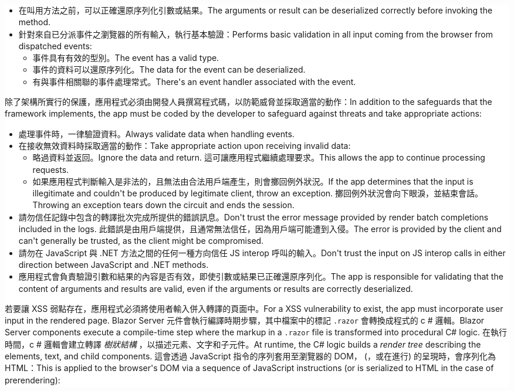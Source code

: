   * <span data-ttu-id="4c19d-309">在叫用方法之前，可以正確還原序列化引數或結果。</span><span class="sxs-lookup"><span data-stu-id="4c19d-309">The arguments or result can be deserialized correctly before invoking the method.</span></span>
* <span data-ttu-id="4c19d-310">針對來自已分派事件之瀏覽器的所有輸入，執行基本驗證：</span><span class="sxs-lookup"><span data-stu-id="4c19d-310">Performs basic validation in all input coming from the browser from dispatched events:</span></span>
  * <span data-ttu-id="4c19d-311">事件具有有效的型別。</span><span class="sxs-lookup"><span data-stu-id="4c19d-311">The event has a valid type.</span></span>
  * <span data-ttu-id="4c19d-312">事件的資料可以還原序列化。</span><span class="sxs-lookup"><span data-stu-id="4c19d-312">The data for the event can be deserialized.</span></span>
  * <span data-ttu-id="4c19d-313">有與事件相關聯的事件處理常式。</span><span class="sxs-lookup"><span data-stu-id="4c19d-313">There's an event handler associated with the event.</span></span>

<span data-ttu-id="4c19d-314">除了架構所實行的保護，應用程式必須由開發人員撰寫程式碼，以防範威脅並採取適當的動作：</span><span class="sxs-lookup"><span data-stu-id="4c19d-314">In addition to the safeguards that the framework implements, the app must be coded by the developer to safeguard against threats and take appropriate actions:</span></span>

* <span data-ttu-id="4c19d-315">處理事件時，一律驗證資料。</span><span class="sxs-lookup"><span data-stu-id="4c19d-315">Always validate data when handling events.</span></span>
* <span data-ttu-id="4c19d-316">在接收無效資料時採取適當的動作：</span><span class="sxs-lookup"><span data-stu-id="4c19d-316">Take appropriate action upon receiving invalid data:</span></span>
  * <span data-ttu-id="4c19d-317">略過資料並返回。</span><span class="sxs-lookup"><span data-stu-id="4c19d-317">Ignore the data and return.</span></span> <span data-ttu-id="4c19d-318">這可讓應用程式繼續處理要求。</span><span class="sxs-lookup"><span data-stu-id="4c19d-318">This allows the app to continue processing requests.</span></span>
  * <span data-ttu-id="4c19d-319">如果應用程式判斷輸入是非法的，且無法由合法用戶端產生，則會擲回例外狀況。</span><span class="sxs-lookup"><span data-stu-id="4c19d-319">If the app determines that the input is illegitimate and couldn't be produced by legitimate client, throw an exception.</span></span> <span data-ttu-id="4c19d-320">擲回例外狀況會向下眼淚，並結束會話。</span><span class="sxs-lookup"><span data-stu-id="4c19d-320">Throwing an exception tears down the circuit and ends the session.</span></span>
* <span data-ttu-id="4c19d-321">請勿信任記錄中包含的轉譯批次完成所提供的錯誤訊息。</span><span class="sxs-lookup"><span data-stu-id="4c19d-321">Don't trust the error message provided by render batch completions included in the logs.</span></span> <span data-ttu-id="4c19d-322">此錯誤是由用戶端提供，且通常無法信任，因為用戶端可能遭到入侵。</span><span class="sxs-lookup"><span data-stu-id="4c19d-322">The error is provided by the client and can't generally be trusted, as the client might be compromised.</span></span>
* <span data-ttu-id="4c19d-323">請勿在 JavaScript 與 .NET 方法之間的任何一種方向信任 JS interop 呼叫的輸入。</span><span class="sxs-lookup"><span data-stu-id="4c19d-323">Don't trust the input on JS interop calls in either direction between JavaScript and .NET methods.</span></span>
* <span data-ttu-id="4c19d-324">應用程式會負責驗證引數和結果的內容是否有效，即使引數或結果已正確還原序列化。</span><span class="sxs-lookup"><span data-stu-id="4c19d-324">The app is responsible for validating that the content of arguments and results are valid, even if the arguments or results are correctly deserialized.</span></span>

<span data-ttu-id="4c19d-325">若要讓 XSS 弱點存在，應用程式必須將使用者輸入併入轉譯的頁面中。</span><span class="sxs-lookup"><span data-stu-id="4c19d-325">For a XSS vulnerability to exist, the app must incorporate user input in the rendered page.</span></span> <span data-ttu-id="4c19d-326">Blazor Server 元件會執行編譯時期步驟，其中檔案中的標記 `.razor` 會轉換成程式的 c # 邏輯。</span><span class="sxs-lookup"><span data-stu-id="4c19d-326">Blazor Server components execute a compile-time step where the markup in a `.razor` file is transformed into procedural C# logic.</span></span> <span data-ttu-id="4c19d-327">在執行時間，c # 邏輯會建立轉譯 *樹狀結構* ，以描述元素、文字和子元件。</span><span class="sxs-lookup"><span data-stu-id="4c19d-327">At runtime, the C# logic builds a *render tree* describing the elements, text, and child components.</span></span> <span data-ttu-id="4c19d-328">這會透過 JavaScript 指令的序列套用至瀏覽器的 DOM， (，或在進行) 的呈現時，會序列化為 HTML：</span><span class="sxs-lookup"><span data-stu-id="4c19d-328">This is applied to the browser's DOM via a sequence of JavaScript instructions (or is serialized to HTML in the case of prerendering):</span></span>
